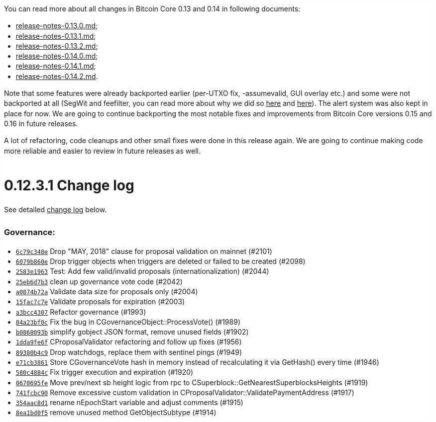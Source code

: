 You can read more about all changes in Bitcoin Core 0.13 and 0.14 in following documents:
- [release-notes-0.13.0.md](https://github.com/bitcoin/bitcoin/blob/master/doc/release-notes/release-notes-0.13.0.md);
- [release-notes-0.13.1.md](https://github.com/bitcoin/bitcoin/blob/master/doc/release-notes/release-notes-0.13.1.md);
- [release-notes-0.13.2.md](https://github.com/bitcoin/bitcoin/blob/master/doc/release-notes/release-notes-0.13.2.md);
- [release-notes-0.14.0.md](https://github.com/bitcoin/bitcoin/blob/master/doc/release-notes/release-notes-0.14.0.md);
- [release-notes-0.14.1.md](https://github.com/bitcoin/bitcoin/blob/master/doc/release-notes/release-notes-0.14.1.md);
- [release-notes-0.14.2.md](https://github.com/bitcoin/bitcoin/blob/master/doc/release-notes/release-notes-0.14.2.md).

Note that some features were already backported earlier (per-UTXO fix, -assumevalid, GUI overlay etc.) and some were not backported at all
(SegWit and feefilter, you can read more about why we did so [here](https://blog.yerbas.org/segwit-lighting-rbf-in-yerbas-9536868ca861) and [here](https://github.com/yerbas/yerbas/pull/2025)).
The alert system was also kept in place for now. We are going to continue backporting the most notable fixes and improvements from Bitcoin Core versions 0.15 and 0.16 in future releases.

A lot of refactoring, code cleanups and other small fixes were done in this release again. We are going to continue making code more reliable and easier to review in future releases as well.


0.12.3.1 Change log
===================

See detailed [change log](https://github.com/yerbas/yerbas/compare/v0.12.2.3...yerbas:v0.12.3.1) below.

### Governance:
- [`6c79c348e`](https://github.com/yerbas/yerbas/commit/6c79c348e) Drop "MAY, 2018" clause for proposal validation on mainnet (#2101)
- [`6079b860e`](https://github.com/yerbas/yerbas/commit/6079b860e) Drop trigger objects when triggers are deleted or failed to be created (#2098)
- [`2583e1963`](https://github.com/yerbas/yerbas/commit/2583e1963) Test: Add few valid/invalid proposals (internationalization) (#2044)
- [`25eb6d7b3`](https://github.com/yerbas/yerbas/commit/25eb6d7b3) clean up governance vote code (#2042)
- [`a0874b72a`](https://github.com/yerbas/yerbas/commit/a0874b72a) Validate data size for proposals only (#2004)
- [`15fac7c7e`](https://github.com/yerbas/yerbas/commit/15fac7c7e) Validate proposals for expiration (#2003)
- [`a3bcc4307`](https://github.com/yerbas/yerbas/commit/a3bcc4307) Refactor governance (#1993)
- [`04a23bf0c`](https://github.com/yerbas/yerbas/commit/04a23bf0c) Fix the bug in CGovernanceObject::ProcessVote() (#1989)
- [`b0868093b`](https://github.com/yerbas/yerbas/commit/b0868093b) simplify gobject JSON format, remove unused fields (#1902)
- [`1dda9fe6f`](https://github.com/yerbas/yerbas/commit/1dda9fe6f) CProposalValidator refactoring and follow up fixes (#1956)
- [`89380b4c9`](https://github.com/yerbas/yerbas/commit/89380b4c9) Drop watchdogs, replace them with sentinel pings (#1949)
- [`e71cb3861`](https://github.com/yerbas/yerbas/commit/e71cb3861) Store CGovernanceVote hash in memory instead of recalculating it via GetHash() every time (#1946)
- [`580c4884c`](https://github.com/yerbas/yerbas/commit/580c4884c) Fix trigger execution and expiration (#1920)
- [`0670695fe`](https://github.com/yerbas/yerbas/commit/0670695fe) Move prev/next sb height logic from rpc to CSuperblock::GetNearestSuperblocksHeights (#1919)
- [`741fcbc90`](https://github.com/yerbas/yerbas/commit/741fcbc90) Remove excessive custom validation in CProposalValidator::ValidatePaymentAddress (#1917)
- [`354aac8d1`](https://github.com/yerbas/yerbas/commit/354aac8d1) rename nEpochStart variable and adjust comments (#1915)
- [`8ea1bd0f5`](https://github.com/yerbas/yerbas/commit/8ea1bd0f5) remove unused method GetObjectSubtype (#1914)